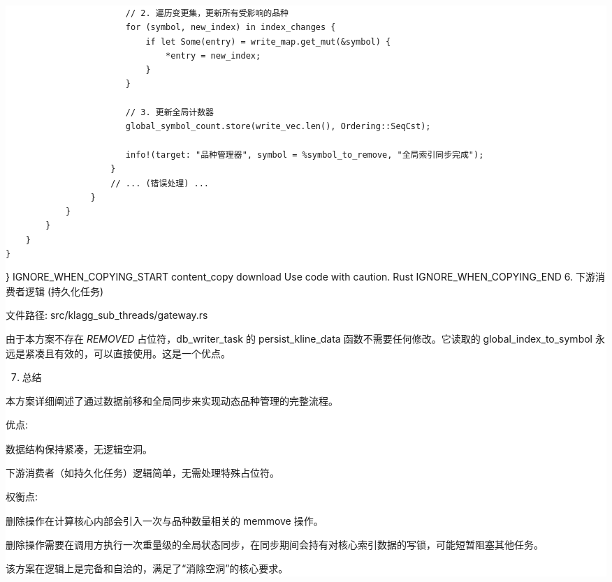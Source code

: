                             // 2. 遍历变更集，更新所有受影响的品种
                            for (symbol, new_index) in index_changes {
                                if let Some(entry) = write_map.get_mut(&symbol) {
                                    *entry = new_index;
                                }
                            }
                            
                            // 3. 更新全局计数器
                            global_symbol_count.store(write_vec.len(), Ordering::SeqCst);
                            
                            info!(target: "品种管理器", symbol = %symbol_to_remove, "全局索引同步完成");
                         }
                         // ... (错误处理) ...
                     }
                }
            }
        }
    }
}
IGNORE_WHEN_COPYING_START
content_copy
download
Use code with caution.
Rust
IGNORE_WHEN_COPYING_END
6. 下游消费者逻辑 (持久化任务)

文件路径: src/klagg_sub_threads/gateway.rs

由于本方案不存在 _REMOVED_ 占位符，db_writer_task 的 persist_kline_data 函数不需要任何修改。它读取的 global_index_to_symbol 永远是紧凑且有效的，可以直接使用。这是一个优点。

7. 总结

本方案详细阐述了通过数据前移和全局同步来实现动态品种管理的完整流程。

优点:

数据结构保持紧凑，无逻辑空洞。

下游消费者（如持久化任务）逻辑简单，无需处理特殊占位符。

权衡点:

删除操作在计算核心内部会引入一次与品种数量相关的 memmove 操作。

删除操作需要在调用方执行一次重量级的全局状态同步，在同步期间会持有对核心索引数据的写锁，可能短暂阻塞其他任务。

该方案在逻辑上是完备和自洽的，满足了“消除空洞”的核心要求。